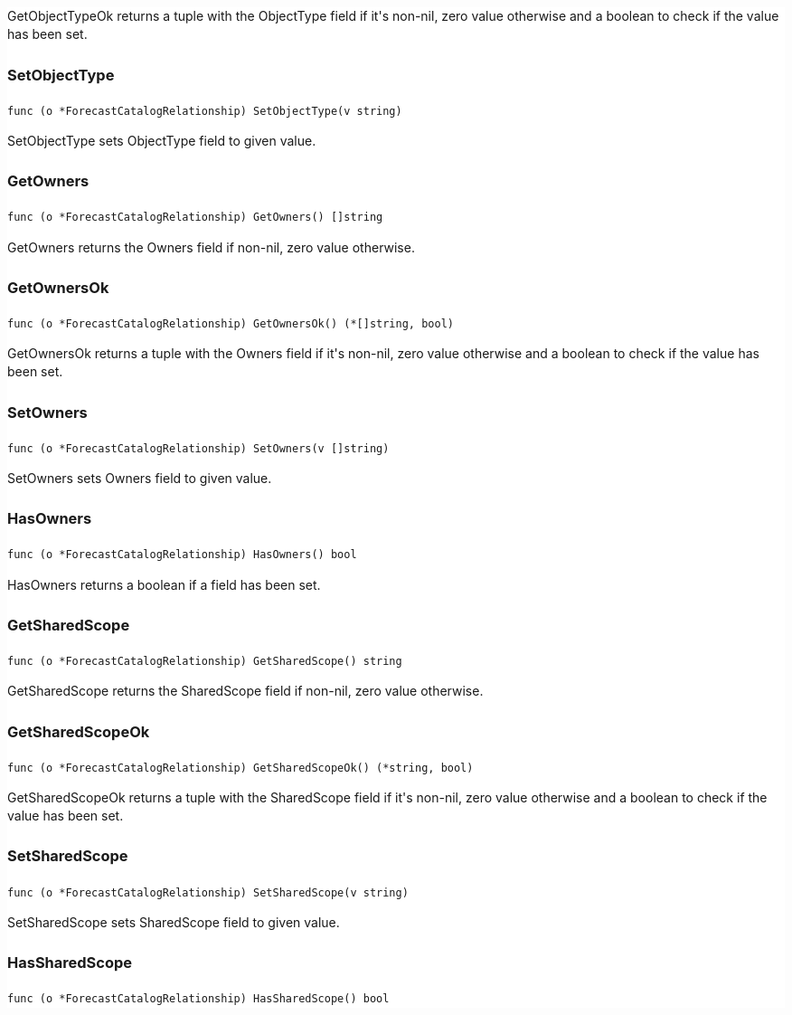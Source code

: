 GetObjectTypeOk returns a tuple with the ObjectType field if it's non-nil, zero value otherwise
and a boolean to check if the value has been set.

### SetObjectType

`func (o *ForecastCatalogRelationship) SetObjectType(v string)`

SetObjectType sets ObjectType field to given value.


### GetOwners

`func (o *ForecastCatalogRelationship) GetOwners() []string`

GetOwners returns the Owners field if non-nil, zero value otherwise.

### GetOwnersOk

`func (o *ForecastCatalogRelationship) GetOwnersOk() (*[]string, bool)`

GetOwnersOk returns a tuple with the Owners field if it's non-nil, zero value otherwise
and a boolean to check if the value has been set.

### SetOwners

`func (o *ForecastCatalogRelationship) SetOwners(v []string)`

SetOwners sets Owners field to given value.

### HasOwners

`func (o *ForecastCatalogRelationship) HasOwners() bool`

HasOwners returns a boolean if a field has been set.

### GetSharedScope

`func (o *ForecastCatalogRelationship) GetSharedScope() string`

GetSharedScope returns the SharedScope field if non-nil, zero value otherwise.

### GetSharedScopeOk

`func (o *ForecastCatalogRelationship) GetSharedScopeOk() (*string, bool)`

GetSharedScopeOk returns a tuple with the SharedScope field if it's non-nil, zero value otherwise
and a boolean to check if the value has been set.

### SetSharedScope

`func (o *ForecastCatalogRelationship) SetSharedScope(v string)`

SetSharedScope sets SharedScope field to given value.

### HasSharedScope

`func (o *ForecastCatalogRelationship) HasSharedScope() bool`
